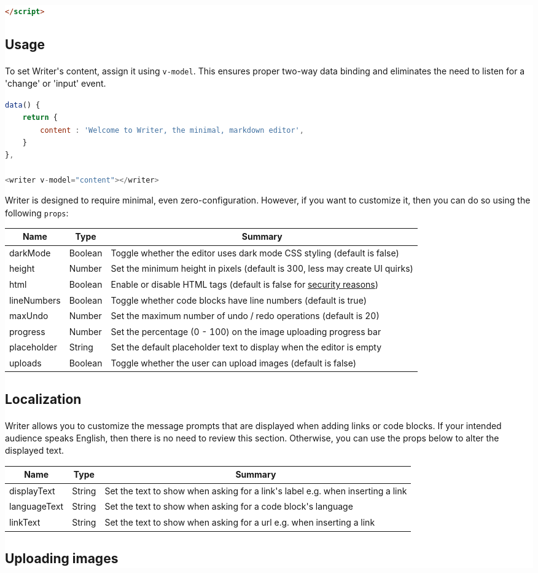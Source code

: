 ```html
</script>
```

## Usage

To set Writer's content, assign it using `v-model`. This ensures proper two-way data binding and eliminates the need to listen for a 'change' or 'input' event.

```js
data() {
    return {
        content : 'Welcome to Writer, the minimal, markdown editor',
    }
},

<writer v-model="content"></writer>
```

Writer is designed to require minimal, even zero-configuration. However, if you want to customize it, then you can do so using the following `props`:

| Name         | Type    | Summary                                                                      |
| ------------ | ------- | ---------------------------------------------------------------------------- |
| darkMode     | Boolean | Toggle whether the editor uses dark mode CSS styling (default is false)      |
| height       | Number  | Set the minimum height in pixels (default is 300, less may create UI quirks) |
| html         | Boolean | Enable or disable HTML tags (default is false for [security reasons](https://github.com/markdown-it/markdown-it/blob/master/docs/security.md)) |
| lineNumbers  | Boolean | Toggle whether code blocks have line numbers (default is true)               |
| maxUndo      | Number  | Set the maximum number of undo / redo operations (default is 20)             |
| progress     | Number  | Set the percentage (0 - 100) on the image uploading progress bar             |
| placeholder  | String  | Set the default placeholder text to display when the editor is empty         |
| uploads      | Boolean | Toggle whether the user can upload images (default is false)                 |

## Localization

Writer allows you to customize the message prompts that are displayed when adding links or code blocks. If your intended audience speaks English, then there is no need to review this section. Otherwise, you can use the props below to alter the displayed text.

| Name         | Type   | Summary                                                                          |
| ------------ | ------ | -------------------------------------------------------------------------------- |
| displayText  | String | Set the text to show when asking for a link's label e.g. when inserting a link   |
| languageText | String | Set the text to show when asking for a code block's language                     |
| linkText     | String | Set the text to show when asking for a url e.g. when inserting a link            |

## Uploading images
